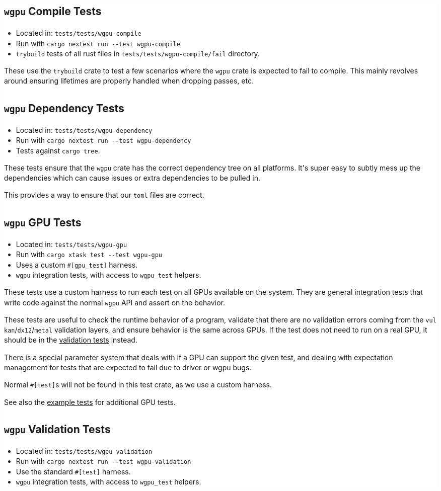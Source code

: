 ## `wgpu` Compile Tests

- Located in: `tests/tests/wgpu-compile`
- Run with `cargo nextest run --test wgpu-compile`
- `trybuild` tests of all rust files in `tests/tests/wgpu-compile/fail` directory.

These use the `trybuild` crate to test a few scenarios where
the `wgpu` crate is expected to fail to compile. This mainly
revolves around ensuring lifetimes are properly handled when
dropping passes, etc.

## `wgpu` Dependency Tests

- Located in: `tests/tests/wgpu-dependency`
- Run with `cargo nextest run --test wgpu-dependency`
- Tests against `cargo tree`.

These tests ensure that the `wgpu` crate has the correct dependency
tree on all platforms. It's super easy to subtly mess up the dependencies
which can cause issues or extra dependencies to be pulled in.

This provides a way to ensure that our `toml` files are correct.

## `wgpu` GPU Tests

- Located in: `tests/tests/wgpu-gpu`
- Run with `cargo xtask test --test wgpu-gpu`
- Uses a custom `#[gpu_test]` harness.
- `wgpu` integration tests, with access to `wgpu_test` helpers.

These tests use a custom harness to run each test on all GPUs
available on the system. They are general integration tests
that write code against the normal `wgpu` API and assert on the behavior.

These tests are useful to check the runtime behavior of a program,
validate that there are no validation errors coming from the
`vulkan`/`dx12`/`metal` validation layers, and ensure behavior
is the same across GPUs. If the test does not need to run on a
real GPU, it should be in the [validation tests](#wgpu-validation-tests) instead.

There is a special parameter system that deals with if a GPU
can support the given test, and dealing with expectation
management for tests that are expected to fail due to driver or wgpu bugs.

Normal `#[test]`s will not be found in this test crate, as we use a custom harness.

See also the [example tests](#example-tests) for additional GPU tests.

## `wgpu` Validation Tests

- Located in: `tests/tests/wgpu-validation`
- Run with `cargo nextest run --test wgpu-validation`
- Use the standard `#[test]` harness.
- `wgpu` integration tests, with access to `wgpu_test` helpers.
